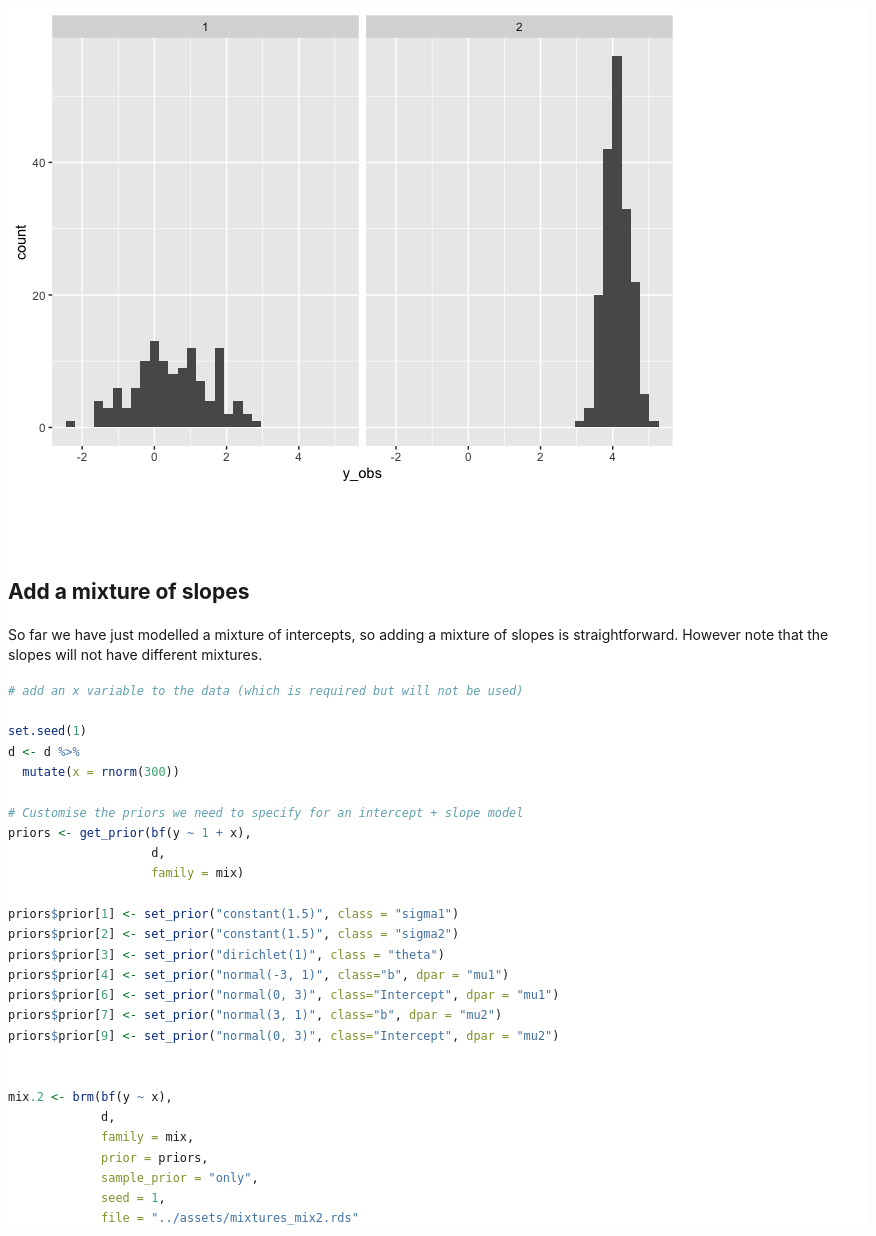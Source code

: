 ![](https://raw.githubusercontent.com/datarichard/datarichard.github.io/master/assets/mixtures_fig1b-1.png)

<br>

<br>

## Add a mixture of slopes

So far we have just modelled a mixture of intercepts, so adding a
mixture of slopes is straightforward. However note that the slopes will
not have different mixtures.

``` r
# add an x variable to the data (which is required but will not be used)

set.seed(1)
d <- d %>%
  mutate(x = rnorm(300))

# Customise the priors we need to specify for an intercept + slope model
priors <- get_prior(bf(y ~ 1 + x), 
                    d, 
                    family = mix)

priors$prior[1] <- set_prior("constant(1.5)", class = "sigma1")
priors$prior[2] <- set_prior("constant(1.5)", class = "sigma2")
priors$prior[3] <- set_prior("dirichlet(1)", class = "theta")
priors$prior[4] <- set_prior("normal(-3, 1)", class="b", dpar = "mu1")
priors$prior[6] <- set_prior("normal(0, 3)", class="Intercept", dpar = "mu1")
priors$prior[7] <- set_prior("normal(3, 1)", class="b", dpar = "mu2")
priors$prior[9] <- set_prior("normal(0, 3)", class="Intercept", dpar = "mu2")


mix.2 <- brm(bf(y ~ x), 
             d, 
             family = mix,
             prior = priors, 
             sample_prior = "only",
             seed = 1,
             file = "../assets/mixtures_mix2.rds"
```